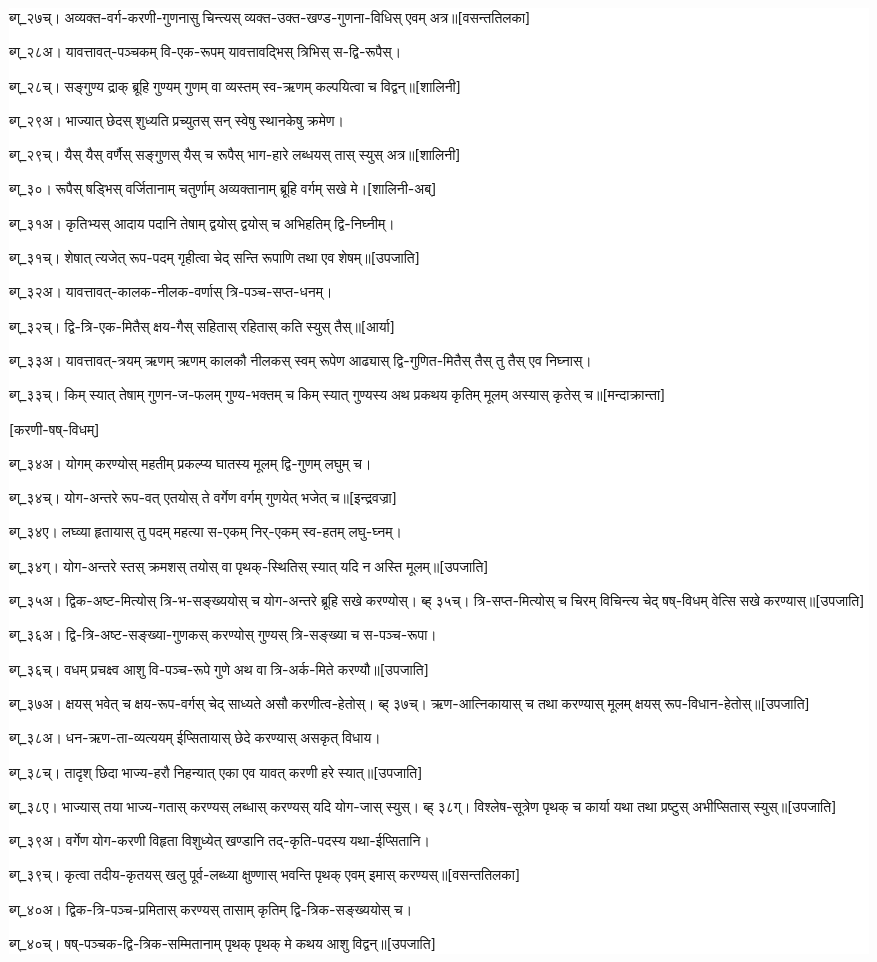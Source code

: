 ब्ग्_२७च्। अव्यक्त-वर्ग-करणी-गुणनासु चिन्त्यस् व्यक्त-उक्त-खण्ड-गुणना-विधिस् एवम् अत्र॥[वसन्ततिलका]  
  
ब्ग्_२८अ। यावत्तावत्-पञ्चकम् वि-एक-रूपम् यावत्तावद्भिस् त्रिभिस् स-द्वि-रूपैस्।  
  
ब्ग्_२८च्। सङ्गुण्य द्राक् ब्रूहि गुण्यम् गुणम् वा व्यस्तम् स्व-ऋणम् कल्पयित्वा च विद्वन्॥[शालिनी]  
  
ब्ग्_२९अ। भाज्यात् छेदस् शुध्यति प्रच्युतस् सन् स्वेषु स्थानकेषु क्रमेण।  
  
ब्ग्_२९च्। यैस् यैस् वर्णैस् सङ्गुणस् यैस् च रूपैस् भाग-हारे लब्धयस् तास् स्युस् अत्र॥[शालिनी]  
  
ब्ग्_३०। रूपैस् षड्भिस् वर्जितानाम् चतुर्णाम् अव्यक्तानाम् ब्रूहि वर्गम् सखे मे।[शालिनी-अब्]  
  
ब्ग्_३१अ। कृतिभ्यस् आदाय पदानि तेषाम् द्वयोस् द्वयोस् च अभिहतिम् द्वि-निघ्नीम्।  
  
ब्ग्_३१च्। शेषात् त्यजेत् रूप-पदम् गृहीत्वा चेद् सन्ति रूपाणि तथा एव शेषम्॥[उपजाति]  
  
ब्ग्_३२अ। यावत्तावत्-कालक-नीलक-वर्णास् त्रि-पञ्च-सप्त-धनम्।  
  
ब्ग्_३२च्। द्वि-त्रि-एक-मितैस् क्षय-गैस् सहितास् रहितास् कति स्युस् तैस्॥[आर्या]  
  
ब्ग्_३३अ। यावत्तावत्-त्रयम् ऋणम् ऋणम् कालकौ नीलकस् स्वम् रूपेण आढ्यास् द्वि-गुणित-मितैस् तैस् तु तैस् एव निघ्नास्।  
  
ब्ग्_३३च्। किम् स्यात् तेषाम् गुणन-ज-फलम् गुण्य-भक्तम् च किम् स्यात् गुण्यस्य अथ प्रकथय कृतिम् मूलम् अस्यास् कृतेस् च॥[मन्दाक्रान्ता]  
  
  
  
[करणी-षष्-विधम्]  
  
  
  
ब्ग्_३४अ। योगम् करण्योस् महतीम् प्रकल्प्य घातस्य मूलम् द्वि-गुणम् लघुम् च।  
  
ब्ग्_३४च्। योग-अन्तरे रूप-वत् एतयोस् ते वर्गेण वर्गम् गुणयेत् भजेत् च॥[इन्द्रवज्रा]  
  
ब्ग्_३४ए। लघ्व्या हृतायास् तु पदम् महत्या स-एकम् निर्-एकम् स्व-हतम् लघु-घ्नम्।  
  
ब्ग्_३४ग्। योग-अन्तरे स्तस् क्रमशस् तयोस् वा पृथक्-स्थितिस् स्यात् यदि न अस्ति मूलम्॥[उपजाति]  
  
ब्ग्_३५अ। द्विक-अष्ट-मित्योस् त्रि-भ-सङ्ख्ययोस् च योग-अन्तरे ब्रूहि सखे करण्योस्। ब्ह् ३५च्। त्रि-सप्त-मित्योस् च चिरम् विचिन्त्य चेद् षष्-विधम् वेत्सि सखे करण्यास्॥[उपजाति]  
  
ब्ग्_३६अ। द्वि-त्रि-अष्ट-सङ्ख्या-गुणकस् करण्योस् गुण्यस् त्रि-सङ्ख्या च स-पञ्च-रूपा।  
  
ब्ग्_३६च्। वधम् प्रचक्ष्व आशु वि-पञ्च-रूपे गुणे अथ वा त्रि-अर्क-मिते करण्यौ॥[उपजाति]  
  
ब्ग्_३७अ। क्षयस् भवेत् च क्षय-रूप-वर्गस् चेद् साध्यते असौ करणीत्व-हेतोस्। ब्ह् ३७च्। ऋण-आत्निकायास् च तथा करण्यास् मूलम् क्षयस् रूप-विधान-हेतोस्॥[उपजाति]  
  
ब्ग्_३८अ। धन-ऋण-ता-व्यत्ययम् ईप्सितायास् छेदे करण्यास् असकृत् विधाय।  
  
ब्ग्_३८च्। तादृश् छिदा भाज्य-हरौ निहन्यात् एका एव यावत् करणी हरे स्यात्॥[उपजाति]  
  
ब्ग्_३८ए। भाज्यास् तया भाज्य-गतास् करण्यस् लब्धास् करण्यस् यदि योग-जास् स्युस्। ब्ह् ३८ग्। विश्लेष-सूत्रेण पृथक् च कार्या यथा तथा प्रष्टुस् अभीप्सितास् स्युस्॥[उपजाति]  
  
ब्ग्_३९अ। वर्गेण योग-करणी विहृता विशुध्येत् खण्डानि तद्-कृति-पदस्य यथा-ईप्सितानि।  
  
ब्ग्_३९च्। कृत्वा तदीय-कृतयस् खलु पूर्व-लब्ध्या क्षुण्णास् भवन्ति पृथक् एवम् इमास् करण्यस्॥[वसन्ततिलका]  
  
ब्ग्_४०अ। द्विक-त्रि-पञ्च-प्रमितास् करण्यस् तासाम् कृतिम् द्वि-त्रिक-सङ्ख्ययोस् च।  
  
ब्ग्_४०च्। षष्-पञ्चक-द्वि-त्रिक-सम्मितानाम् पृथक् पृथक् मे कथय आशु विद्वन्॥[उपजाति]  
  